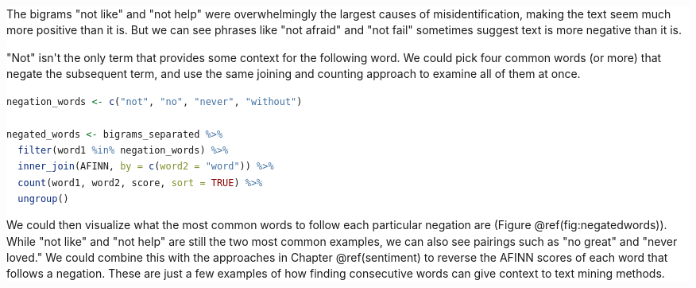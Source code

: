 The bigrams "not like" and "not help" were overwhelmingly the largest causes of misidentification, making the text seem much more positive than it is. But we can see phrases like "not afraid" and "not fail" sometimes suggest text is more negative than it is.

"Not" isn't the only term that provides some context for the following word. We could pick four common words (or more) that negate the subsequent term, and use the same joining and counting approach to examine all of them at once.


```r
negation_words <- c("not", "no", "never", "without")

negated_words <- bigrams_separated %>%
  filter(word1 %in% negation_words) %>%
  inner_join(AFINN, by = c(word2 = "word")) %>%
  count(word1, word2, score, sort = TRUE) %>%
  ungroup()
```

We could then visualize what the most common words to follow each particular negation are (Figure \@ref(fig:negatedwords)). While "not like" and "not help" are still the two most common examples, we can also see pairings such as "no great" and "never loved." We could combine this with the approaches in Chapter \@ref(sentiment) to reverse the AFINN scores of each word that follows a negation. These are just a few examples of how finding consecutive words can give context to text mining methods.

<div class="figure">